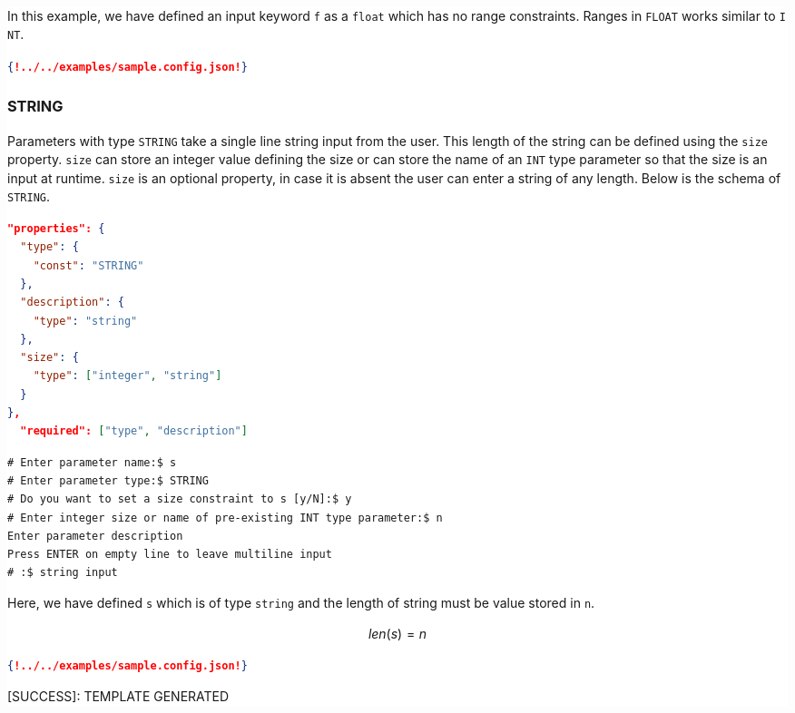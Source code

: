 </div>

In this example, we have defined an input keyword `f` as a `float` which has no range constraints. Ranges in `FLOAT` works similar to `INT`.

```json hl_lines="8"
{!../../examples/sample.config.json!}
```

### STRING

Parameters with type `STRING` take a single line string input from the user. This length of the string can be defined using the `size` property. `size` can store an integer value defining the size or can store the name of an `INT` type parameter so that the size is an input at runtime. `size` is an optional property, in case it is absent the user can enter a string of any length. Below is the schema of `STRING`.

```json
"properties": {
  "type": {
    "const": "STRING"
  },
  "description": {
    "type": "string"
  },
  "size": {
    "type": ["integer", "string"]
  }
},
  "required": ["type", "description"]
```

<div class="termy">

```console
# Enter parameter name:$ s
# Enter parameter type:$ STRING
# Do you want to set a size constraint to s [y/N]:$ y
# Enter integer size or name of pre-existing INT type parameter:$ n
Enter parameter description
Press ENTER on empty line to leave multiline input
# :$ string input
```

</div>

Here, we have defined `s` which is of type `string` and the length of string must be value stored in `n`.

$$
len(s) = n
$$

```json hl_lines="9"
{!../../examples/sample.config.json!}
```


[SUCCESS]: TEMPLATE GENERATED